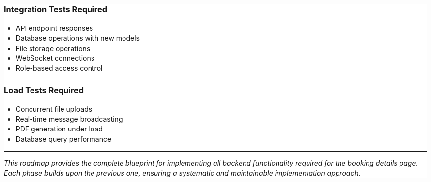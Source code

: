 ### **Integration Tests Required**
- API endpoint responses
- Database operations with new models
- File storage operations
- WebSocket connections
- Role-based access control

### **Load Tests Required**
- Concurrent file uploads
- Real-time message broadcasting
- PDF generation under load
- Database query performance

---

*This roadmap provides the complete blueprint for implementing all backend functionality required for the booking details page. Each phase builds upon the previous one, ensuring a systematic and maintainable implementation approach.*